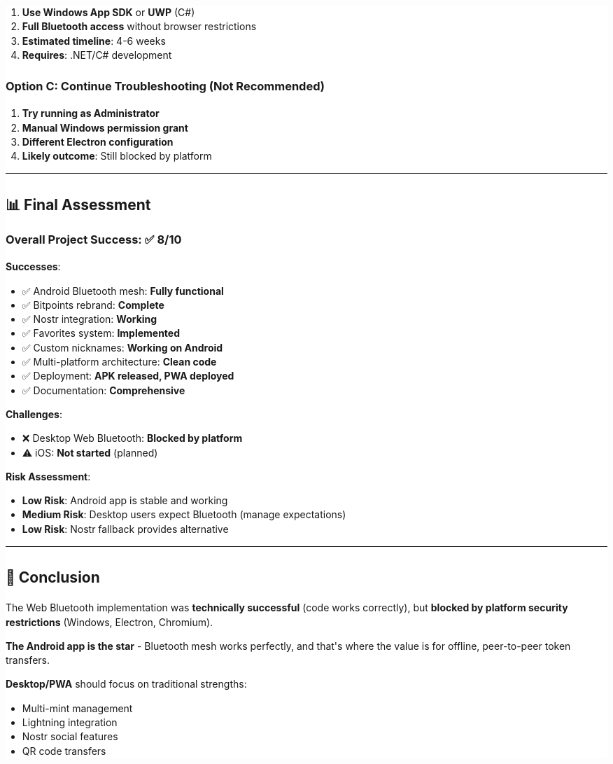 1. **Use Windows App SDK** or **UWP** (C#)
2. **Full Bluetooth access** without browser restrictions
3. **Estimated timeline**: 4-6 weeks
4. **Requires**: .NET/C# development

### **Option C: Continue Troubleshooting** (Not Recommended)

1. **Try running as Administrator**
2. **Manual Windows permission grant**
3. **Different Electron configuration**
4. **Likely outcome**: Still blocked by platform

---

## 📊 **Final Assessment**

### **Overall Project Success**: ✅ **8/10**

**Successes**:
- ✅ Android Bluetooth mesh: **Fully functional**
- ✅ Bitpoints rebrand: **Complete**
- ✅ Nostr integration: **Working**
- ✅ Favorites system: **Implemented**
- ✅ Custom nicknames: **Working on Android**
- ✅ Multi-platform architecture: **Clean code**
- ✅ Deployment: **APK released, PWA deployed**
- ✅ Documentation: **Comprehensive**

**Challenges**:
- ❌ Desktop Web Bluetooth: **Blocked by platform**
- ⚠️ iOS: **Not started** (planned)

**Risk Assessment**:
- **Low Risk**: Android app is stable and working
- **Medium Risk**: Desktop users expect Bluetooth (manage expectations)
- **Low Risk**: Nostr fallback provides alternative

---

## 📝 **Conclusion**

The Web Bluetooth implementation was **technically successful** (code works correctly), but **blocked by platform security restrictions** (Windows, Electron, Chromium).

**The Android app is the star** - Bluetooth mesh works perfectly, and that's where the value is for offline, peer-to-peer token transfers.

**Desktop/PWA** should focus on traditional strengths:
- Multi-mint management
- Lightning integration
- Nostr social features
- QR code transfers
